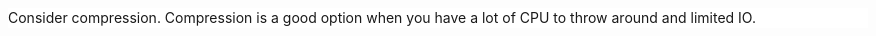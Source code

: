 Consider compression. Compression is a good option when you have a lot of CPU to throw around and limited IO.





































